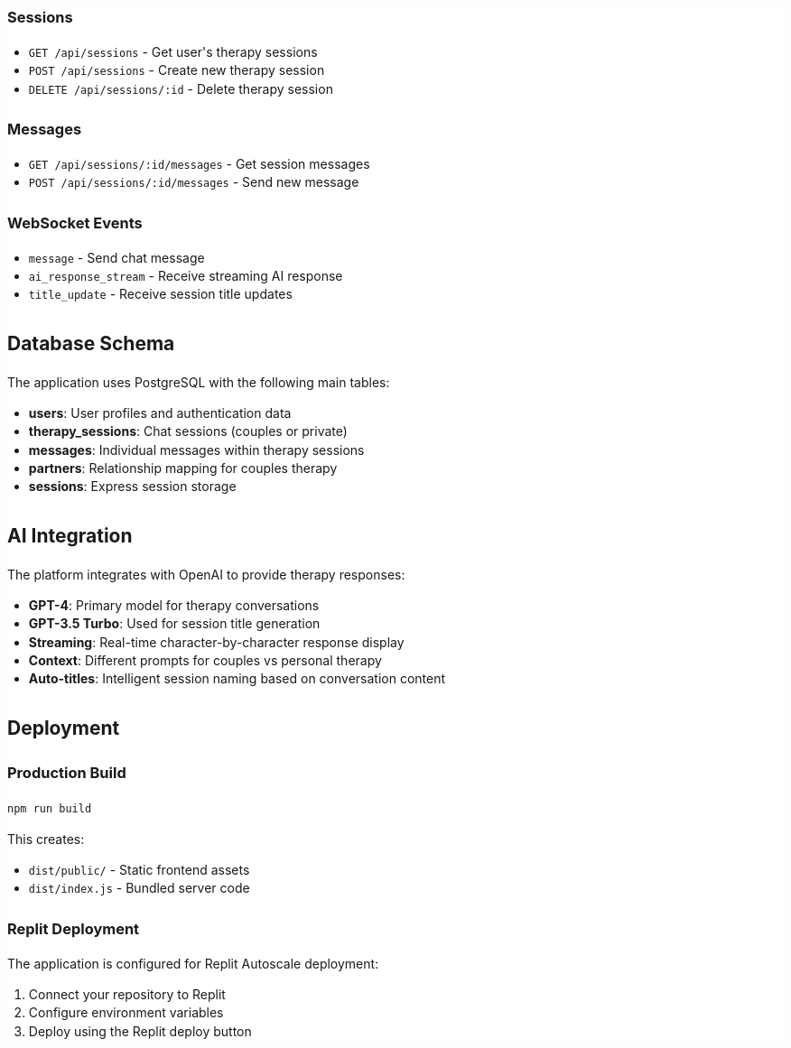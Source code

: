 ### Sessions
- `GET /api/sessions` - Get user's therapy sessions
- `POST /api/sessions` - Create new therapy session
- `DELETE /api/sessions/:id` - Delete therapy session

### Messages
- `GET /api/sessions/:id/messages` - Get session messages
- `POST /api/sessions/:id/messages` - Send new message

### WebSocket Events
- `message` - Send chat message
- `ai_response_stream` - Receive streaming AI response
- `title_update` - Receive session title updates

## Database Schema

The application uses PostgreSQL with the following main tables:

- **users**: User profiles and authentication data
- **therapy_sessions**: Chat sessions (couples or private)
- **messages**: Individual messages within therapy sessions
- **partners**: Relationship mapping for couples therapy
- **sessions**: Express session storage

## AI Integration

The platform integrates with OpenAI to provide therapy responses:

- **GPT-4**: Primary model for therapy conversations
- **GPT-3.5 Turbo**: Used for session title generation
- **Streaming**: Real-time character-by-character response display
- **Context**: Different prompts for couples vs personal therapy
- **Auto-titles**: Intelligent session naming based on conversation content

## Deployment

### Production Build

```bash
npm run build
```

This creates:
- `dist/public/` - Static frontend assets
- `dist/index.js` - Bundled server code

### Replit Deployment

The application is configured for Replit Autoscale deployment:

1. Connect your repository to Replit
2. Configure environment variables
3. Deploy using the Replit deploy button
